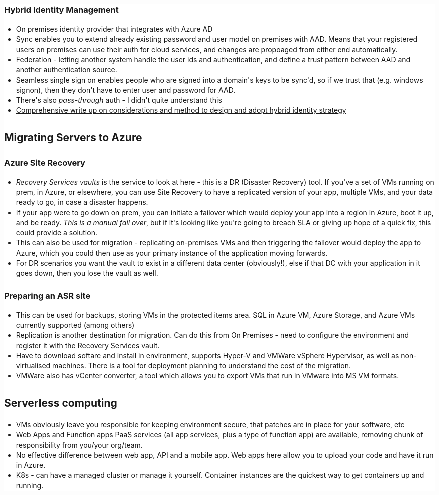 ### Hybrid Identity Management
- On premises identity provider that integrates with Azure AD
- Sync enables you to extend already existing password and user model on premises with AAD. Means that your registered users on premises can use their auth for cloud services, and changes are propoaged from either end automatically.
- Federation - letting another system handle the user ids and authentication, and define a trust pattern between AAD and another authentication source.
- Seamless single sign on enables people who are signed into a domain's keys to be sync'd, so if we trust that (e.g. windows signon), then they don't have to enter user and password for AAD.
- There's also _pass-through_ auth - I didn't quite understand this
- [Comprehensive write up on considerations and method to design and adopt hybrid identity strategy](https://docs.microsoft.com/en-us/azure/active-directory/hybrid/plan-hybrid-identity-design-considerations-overview)

## Migrating Servers to Azure
### Azure Site Recovery
- _Recovery Services vaults_ is the service to look at here - this is a DR (Disaster Recovery) tool. If you've a set of VMs running on prem, in Azure, or elsewhere, you can use Site Recovery to have a replicated version of your app, multiple VMs, and your data ready to go, in case a disaster happens. 
- If your app were to go down on prem, you can initiate a failover which would deploy your app into a region in Azure, boot it up, and be ready. _This is a manual fail over_, but if it's looking like you're going to breach SLA or giving up hope of a quick fix, this could provide a solution. 
- This can also be used for migration - replicating on-premises VMs and then triggering the failover would deploy the app to Azure, which you could then use as your primary instance of the application moving forwards. 
- For DR scenarios you want the vault to exist in a different data center (obviously!), else if that DC with your application in it goes down, then you lose the vault as well.

### Preparing an ASR site
- This can be used for backups, storing VMs in the protected items area. SQL in Azure VM, Azure Storage, and Azure VMs currently supported (among others)
- Replication is another destination for migration. Can do this from On Premises - need to configure the environment and register it with the Recovery Services vault. 
- Have to download softare and install in environment, supports Hyper-V and VMWare vSphere Hypervisor, as well as non-virtualised machines. There is a tool for deployment planning to understand the cost of the migration. 
- VMWare also has vCenter converter, a tool which allows you to export VMs that run in VMware into MS VM formats. 

## Serverless computing
- VMs obviously leave you responsible for keeping environment secure, that patches are in place for your software, etc 
- Web Apps and Function apps PaaS services (all app services, plus a type of function app) are available, removing chunk of responsibility from you/your org/team. 
- No effective difference between web app, API and a mobile app. Web apps here allow you to upload your code and have it run in Azure. 
- K8s - can have a managed cluster or manage it yourself. Container instances are the quickest way to get containers up and running. 
